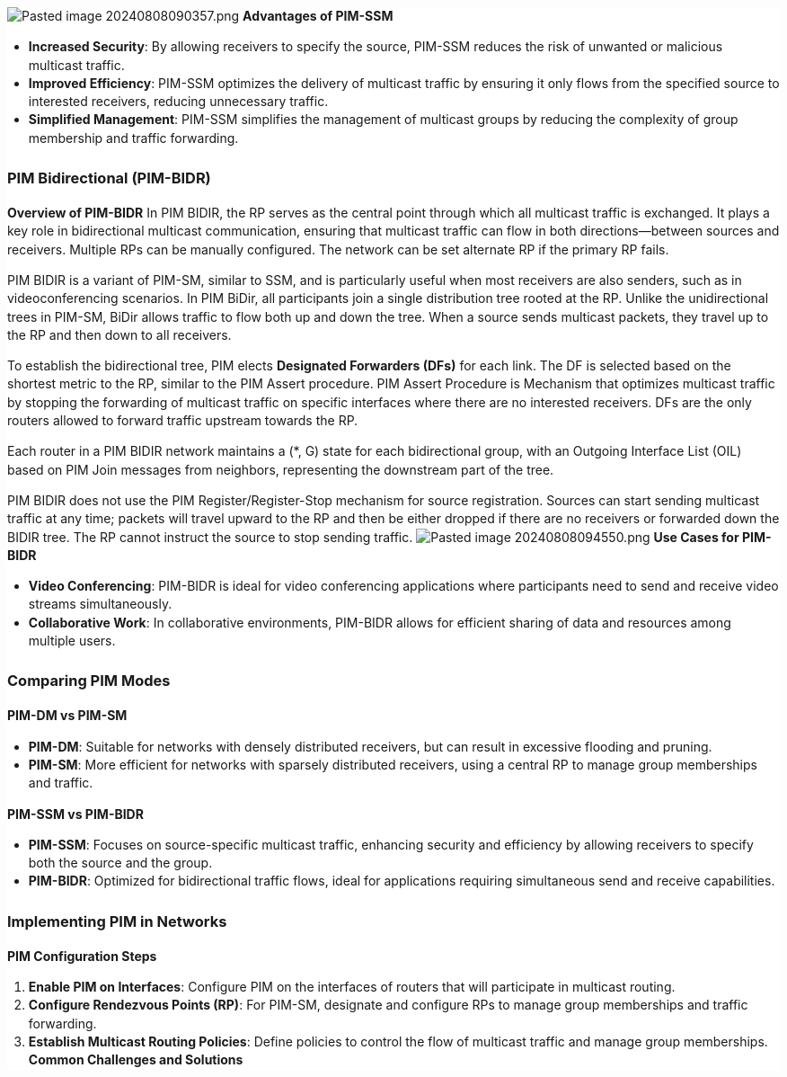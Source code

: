 ![Pasted image 20240808090357.png](/img/user/Attachments/Pasted%20image%2020240808090357.png)
**Advantages of PIM-SSM**
- **Increased Security**: By allowing receivers to specify the source, PIM-SSM reduces the risk of unwanted or malicious multicast traffic.
- **Improved Efficiency**: PIM-SSM optimizes the delivery of multicast traffic by ensuring it only flows from the specified source to interested receivers, reducing unnecessary traffic.
- **Simplified Management**: PIM-SSM simplifies the management of multicast groups by reducing the complexity of group membership and traffic forwarding.
### PIM Bidirectional (PIM-BIDR)
**Overview of PIM-BIDR**
In PIM BIDIR, the RP serves as the central point through which all multicast traffic is exchanged. It plays a key role in bidirectional multicast communication, ensuring that multicast traffic can flow in both directions—between sources and receivers. Multiple RPs can be manually configured. The network can be set alternate RP if the primary RP fails.

PIM BIDIR is a variant of PIM-SM, similar to SSM, and is particularly useful when most receivers are also senders, such as in videoconferencing scenarios. In PIM BiDir, all participants join a single distribution tree rooted at the RP. Unlike the unidirectional trees in PIM-SM, BiDir allows traffic to flow both up and down the tree. When a source sends multicast packets, they travel up to the RP and then down to all receivers.

To establish the bidirectional tree, PIM elects **Designated Forwarders (DFs)** for each link. The DF is selected based on the shortest metric to the RP, similar to the PIM Assert procedure. PIM Assert Procedure is Mechanism that optimizes multicast traffic by stopping the forwarding of multicast traffic on specific interfaces where there are no interested receivers. DFs are the only routers allowed to forward traffic upstream towards the RP.

Each router in a PIM BIDIR network maintains a (\*, G) state for each bidirectional group, with an Outgoing Interface List (OIL) based on PIM Join messages from neighbors, representing the downstream part of the tree.

PIM BIDIR does not use the PIM Register/Register-Stop mechanism for source registration. Sources can start sending multicast traffic at any time; packets will travel upward to the RP and then be either dropped if there are no receivers or forwarded down the BIDIR tree. The RP cannot instruct the source to stop sending traffic.
![Pasted image 20240808094550.png](/img/user/Attachments/Pasted%20image%2020240808094550.png)
**Use Cases for PIM-BIDR**
- **Video Conferencing**: PIM-BIDR is ideal for video conferencing applications where participants need to send and receive video streams simultaneously.
- **Collaborative Work**: In collaborative environments, PIM-BIDR allows for efficient sharing of data and resources among multiple users.
### Comparing PIM Modes
**PIM-DM vs PIM-SM**
- **PIM-DM**: Suitable for networks with densely distributed receivers, but can result in excessive flooding and pruning.
- **PIM-SM**: More efficient for networks with sparsely distributed receivers, using a central RP to manage group memberships and traffic.

**PIM-SSM vs PIM-BIDR**
- **PIM-SSM**: Focuses on source-specific multicast traffic, enhancing security and efficiency by allowing receivers to specify both the source and the group.
- **PIM-BIDR**: Optimized for bidirectional traffic flows, ideal for applications requiring simultaneous send and receive capabilities.
### Implementing PIM in Networks
**PIM Configuration Steps**
1. **Enable PIM on Interfaces**: Configure PIM on the interfaces of routers that will participate in multicast routing.
2. **Configure Rendezvous Points (RP)**: For PIM-SM, designate and configure RPs to manage group memberships and traffic forwarding.
3. **Establish Multicast Routing Policies**: Define policies to control the flow of multicast traffic and manage group memberships.
**Common Challenges and Solutions**